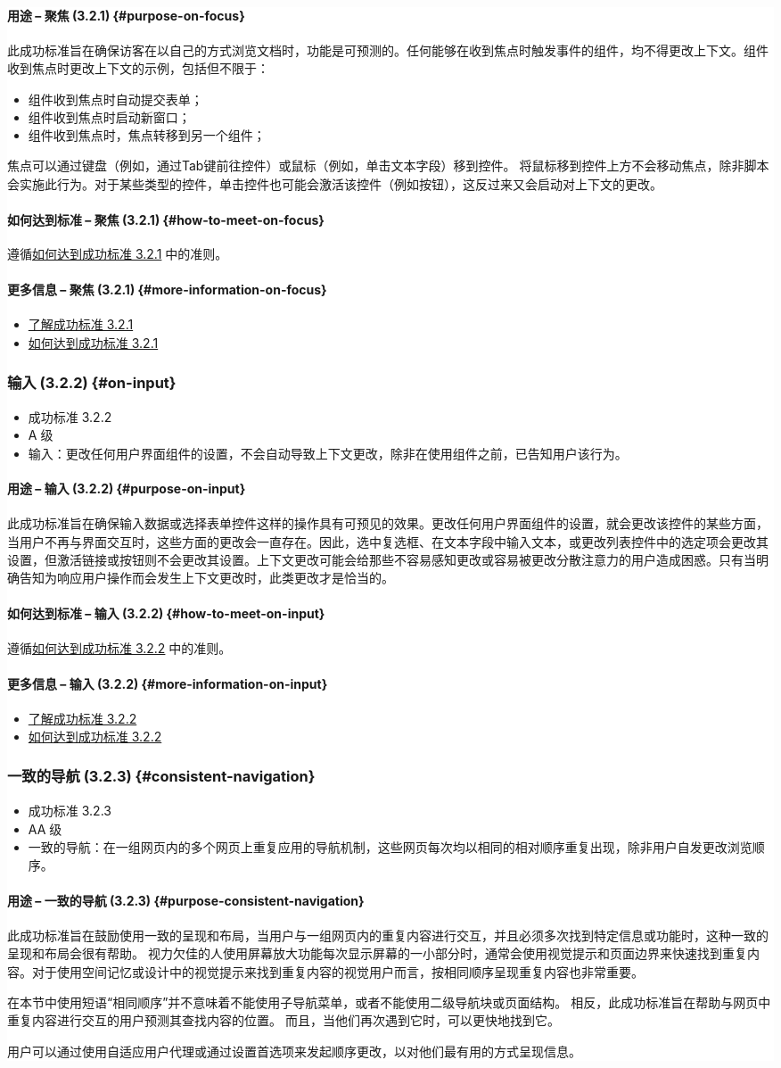 #### 用途 – 聚焦 (3.2.1) {#purpose-on-focus}

此成功标准旨在确保访客在以自己的方式浏览文档时，功能是可预测的。任何能够在收到焦点时触发事件的组件，均不得更改上下文。组件收到焦点时更改上下文的示例，包括但不限于：

* 组件收到焦点时自动提交表单；
* 组件收到焦点时启动新窗口；
* 组件收到焦点时，焦点转移到另一个组件；

焦点可以通过键盘（例如，通过Tab键前往控件）或鼠标（例如，单击文本字段）移到控件。 将鼠标移到控件上方不会移动焦点，除非脚本会实施此行为。对于某些类型的控件，单击控件也可能会激活该控件（例如按钮），这反过来又会启动对上下文的更改。

#### 如何达到标准 – 聚焦 (3.2.1) {#how-to-meet-on-focus}

遵循[如何达到成功标准 3.2.1](https://www.w3.org/WAI/WCAG21/quickref/#on-focus) 中的准则。

#### 更多信息 – 聚焦 (3.2.1) {#more-information-on-focus}

* [了解成功标准 3.2.1](https://www.w3.org/WAI/WCAG21/Understanding/on-focus.html)
* [如何达到成功标准 3.2.1](https://www.w3.org/WAI/WCAG21/quickref/#on-focus)

### 输入 (3.2.2)  {#on-input}

* 成功标准 3.2.2
* A 级
* 输入：更改任何用户界面组件的设置，不会自动导致上下文更改，除非在使用组件之前，已告知用户该行为。

#### 用途 – 输入 (3.2.2) {#purpose-on-input}

此成功标准旨在确保输入数据或选择表单控件这样的操作具有可预见的效果。更改任何用户界面组件的设置，就会更改该控件的某些方面，当用户不再与界面交互时，这些方面的更改会一直存在。因此，选中复选框、在文本字段中输入文本，或更改列表控件中的选定项会更改其设置，但激活链接或按钮则不会更改其设置。上下文更改可能会给那些不容易感知更改或容易被更改分散注意力的用户造成困惑。只有当明确告知为响应用户操作而会发生上下文更改时，此类更改才是恰当的。

#### 如何达到标准 – 输入 (3.2.2) {#how-to-meet-on-input}

遵循[如何达到成功标准 3.2.2](https://www.w3.org/WAI/WCAG21/quickref/#on-input) 中的准则。

#### 更多信息 – 输入 (3.2.2) {#more-information-on-input}

* [了解成功标准 3.2.2](https://www.w3.org/WAI/WCAG21/Understanding/on-input.html)
* [如何达到成功标准 3.2.2](https://www.w3.org/WAI/WCAG21/quickref/#on-input)

### 一致的导航 (3.2.3)  {#consistent-navigation}

* 成功标准 3.2.3
* AA 级
* 一致的导航：在一组网页内的多个网页上重复应用的导航机制，这些网页每次均以相同的相对顺序重复出现，除非用户自发更改浏览顺序。

#### 用途 – 一致的导航 (3.2.3) {#purpose-consistent-navigation}

此成功标准旨在鼓励使用一致的呈现和布局，当用户与一组网页内的重复内容进行交互，并且必须多次找到特定信息或功能时，这种一致的呈现和布局会很有帮助。 视力欠佳的人使用屏幕放大功能每次显示屏幕的一小部分时，通常会使用视觉提示和页面边界来快速找到重复内容。对于使用空间记忆或设计中的视觉提示来找到重复内容的视觉用户而言，按相同顺序呈现重复内容也非常重要。

在本节中使用短语“相同顺序”并不意味着不能使用子导航菜单，或者不能使用二级导航块或页面结构。 相反，此成功标准旨在帮助与网页中重复内容进行交互的用户预测其查找内容的位置。 而且，当他们再次遇到它时，可以更快地找到它。

用户可以通过使用自适应用户代理或通过设置首选项来发起顺序更改，以对他们最有用的方式呈现信息。
